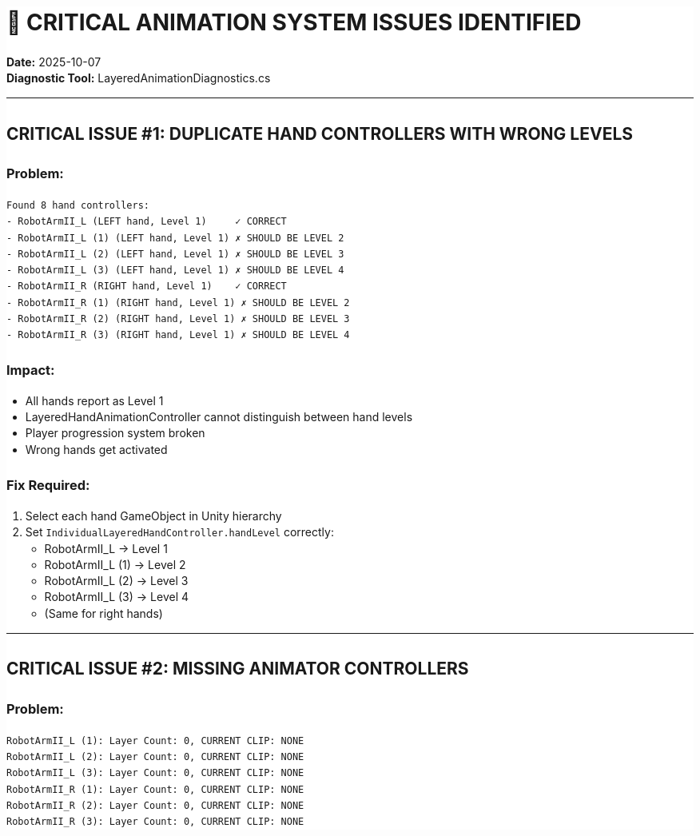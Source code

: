 # 🚨 CRITICAL ANIMATION SYSTEM ISSUES IDENTIFIED

**Date:** 2025-10-07  
**Diagnostic Tool:** LayeredAnimationDiagnostics.cs

---

## **CRITICAL ISSUE #1: DUPLICATE HAND CONTROLLERS WITH WRONG LEVELS**

### **Problem:**
```
Found 8 hand controllers:
- RobotArmII_L (LEFT hand, Level 1)     ✓ CORRECT
- RobotArmII_L (1) (LEFT hand, Level 1) ✗ SHOULD BE LEVEL 2
- RobotArmII_L (2) (LEFT hand, Level 1) ✗ SHOULD BE LEVEL 3
- RobotArmII_L (3) (LEFT hand, Level 1) ✗ SHOULD BE LEVEL 4
- RobotArmII_R (RIGHT hand, Level 1)    ✓ CORRECT
- RobotArmII_R (1) (RIGHT hand, Level 1) ✗ SHOULD BE LEVEL 2
- RobotArmII_R (2) (RIGHT hand, Level 1) ✗ SHOULD BE LEVEL 3
- RobotArmII_R (3) (RIGHT hand, Level 1) ✗ SHOULD BE LEVEL 4
```

### **Impact:**
- All hands report as Level 1
- LayeredHandAnimationController cannot distinguish between hand levels
- Player progression system broken
- Wrong hands get activated

### **Fix Required:**
1. Select each hand GameObject in Unity hierarchy
2. Set `IndividualLayeredHandController.handLevel` correctly:
   - RobotArmII_L → Level 1
   - RobotArmII_L (1) → Level 2
   - RobotArmII_L (2) → Level 3
   - RobotArmII_L (3) → Level 4
   - (Same for right hands)

---

## **CRITICAL ISSUE #2: MISSING ANIMATOR CONTROLLERS**

### **Problem:**
```
RobotArmII_L (1): Layer Count: 0, CURRENT CLIP: NONE
RobotArmII_L (2): Layer Count: 0, CURRENT CLIP: NONE
RobotArmII_L (3): Layer Count: 0, CURRENT CLIP: NONE
RobotArmII_R (1): Layer Count: 0, CURRENT CLIP: NONE
RobotArmII_R (2): Layer Count: 0, CURRENT CLIP: NONE
RobotArmII_R (3): Layer Count: 0, CURRENT CLIP: NONE
```
